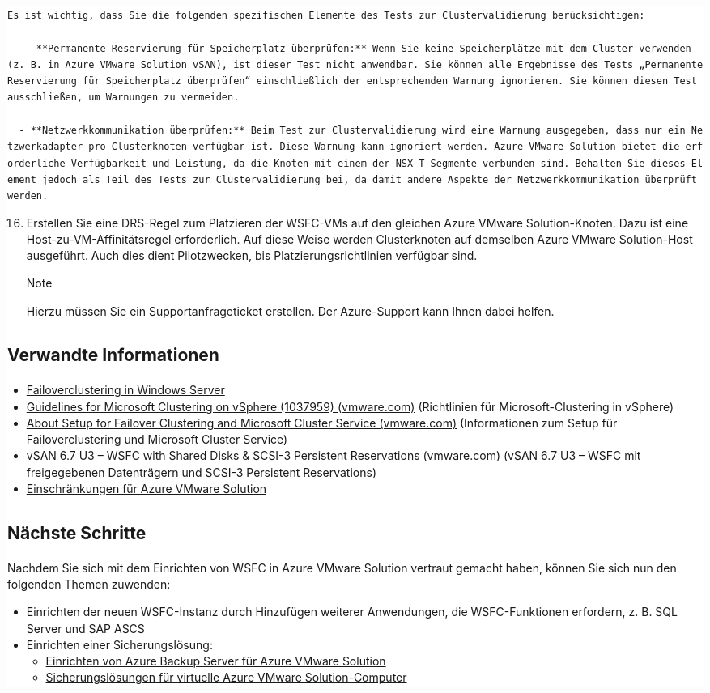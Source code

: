     Es ist wichtig, dass Sie die folgenden spezifischen Elemente des Tests zur Clustervalidierung berücksichtigen:

       - **Permanente Reservierung für Speicherplatz überprüfen:** Wenn Sie keine Speicherplätze mit dem Cluster verwenden (z. B. in Azure VMware Solution vSAN), ist dieser Test nicht anwendbar. Sie können alle Ergebnisse des Tests „Permanente Reservierung für Speicherplatz überprüfen“ einschließlich der entsprechenden Warnung ignorieren. Sie können diesen Test ausschließen, um Warnungen zu vermeiden.
        
      - **Netzwerkkommunikation überprüfen:** Beim Test zur Clustervalidierung wird eine Warnung ausgegeben, dass nur ein Netzwerkadapter pro Clusterknoten verfügbar ist. Diese Warnung kann ignoriert werden. Azure VMware Solution bietet die erforderliche Verfügbarkeit und Leistung, da die Knoten mit einem der NSX-T-Segmente verbunden sind. Behalten Sie dieses Element jedoch als Teil des Tests zur Clustervalidierung bei, da damit andere Aspekte der Netzwerkkommunikation überprüft werden.

16. Erstellen Sie eine DRS-Regel zum Platzieren der WSFC-VMs auf den gleichen Azure VMware Solution-Knoten. Dazu ist eine Host-zu-VM-Affinitätsregel erforderlich. Auf diese Weise werden Clusterknoten auf demselben Azure VMware Solution-Host ausgeführt. Auch dies dient Pilotzwecken, bis Platzierungsrichtlinien verfügbar sind.

    >[!NOTE]
    > Hierzu müssen Sie ein Supportanfrageticket erstellen. Der Azure-Support kann Ihnen dabei helfen.

## <a name="related-information"></a>Verwandte Informationen

- [Failoverclustering in Windows Server](/windows-server/failover-clustering/failover-clustering-overview)
- [Guidelines for Microsoft Clustering on vSphere (1037959) (vmware.com)](https://kb.vmware.com/s/article/1037959) (Richtlinien für Microsoft-Clustering in vSphere)
- [About Setup for Failover Clustering and Microsoft Cluster Service (vmware.com)](https://docs.vmware.com/en/VMware-vSphere/6.7/com.vmware.vsphere.mscs.doc/GUID-1A2476C0-CA66-4B80-B6F9-8421B6983808.html) (Informationen zum Setup für Failoverclustering und Microsoft Cluster Service)
- [vSAN 6.7 U3 – WSFC with Shared Disks &amp; SCSI-3 Persistent Reservations (vmware.com)](https://blogs.vmware.com/virtualblocks/2019/08/23/vsan67-u3-wsfc-shared-disksupport/) (vSAN 6.7 U3 – WSFC mit freigegebenen Datenträgern und SCSI-3 Persistent Reservations)
- [Einschränkungen für Azure VMware Solution](../azure-resource-manager/management/azure-subscription-service-limits.md#azure-vmware-solution-limits)

## <a name="next-steps"></a>Nächste Schritte

Nachdem Sie sich mit dem Einrichten von WSFC in Azure VMware Solution vertraut gemacht haben, können Sie sich nun den folgenden Themen zuwenden:

- Einrichten der neuen WSFC-Instanz durch Hinzufügen weiterer Anwendungen, die WSFC-Funktionen erfordern, z. B. SQL Server und SAP ASCS
- Einrichten einer Sicherungslösung:
  - [Einrichten von Azure Backup Server für Azure VMware Solution](set-up-backup-server-for-azure-vmware-solution.md)
  - [Sicherungslösungen für virtuelle Azure VMware Solution-Computer](backup-azure-vmware-solution-virtual-machines.md)
